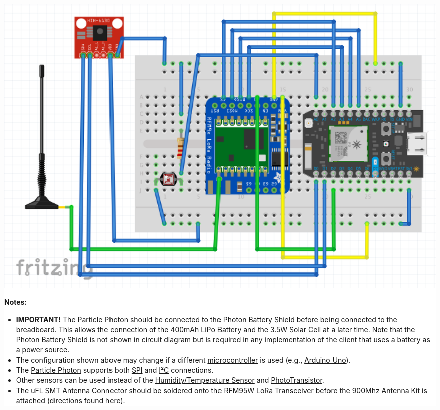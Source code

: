 ![ClientCircuit](/assets/img/rems/clientcircuit.png)

**Notes:**

* **IMPORTANT!** The [Particle Photon](https://store.particle.io/collections/photon) should be connected to the [Photon Battery Shield](https://www.sparkfun.com/products/13626) before being connected to the breadboard. This allows the connection of the [400mAh LiPo Battery](https://www.sparkfun.com/products/13851) and the [3.5W Solar Cell](https://www.sparkfun.com/products/13782) at a later time. Note that the [Photon Battery Shield](https://www.sparkfun.com/products/13626) is not shown in circuit diagram but is required in any implementation of the client that uses a battery as a power source.
* The configuration shown above may change if a different [microcontroller](https://en.wikipedia.org/wiki/Microcontroller) is used (e.g., [Arduino Uno](https://store.arduino.cc/usa/arduino-uno-rev3)).
* The [Particle Photon](https://store.particle.io/collections/photon) supports both [SPI](https://en.wikipedia.org/wiki/Serial_Peripheral_Interface_Bus) and [I²C](https://en.wikipedia.org/wiki/I%C2%B2C) connections.
* Other sensors can be used instead of the [Humidity/Temperature Sensor](https://www.sparkfun.com/products/11295) and [PhotoTransistor](https://www.adafruit.com/product/2831).
* The [uFL SMT Antenna Connector](https://www.adafruit.com/product/1661) should be soldered onto the [RFM95W LoRa Transceiver](https://www.adafruit.com/product/3072) before the [900Mhz Antenna Kit](https://www.adafruit.com/product/3340) is attached (directions found  [here](https://learn.adafruit.com/adafruit-rfm69hcw-and-rfm96-rfm95-rfm98-lora-packet-padio-breakouts/assembly)).
